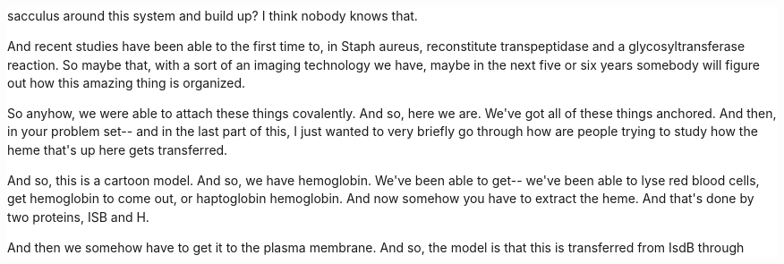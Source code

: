   <span m='405190'>sacculus</span> <span m='405990'>around</span> <span m='406390'>this</span>
  <span m='406540'>system</span> <span m='407590'>and</span> <span m='407860'>build</span>
  <span m='408220'>up?</span> <span m='409180'>I</span> <span m='409270'>think</span>
  <span m='409480'>nobody</span> <span m='409810'>knows</span> <span m='410170'>that.</span>
  </p><p><span m='410510'>And</span> <span m='411100'>recent</span> <span m='411430'>studies</span>
  <span m='412030'>have</span> <span m='412180'>been</span> <span m='412360'>able</span>
  <span m='412690'>to</span> <span m='412840'>the</span> <span m='412930'>first</span>
  <span m='413230'>time</span> <span m='413920'>to,</span> <span m='414260'>in</span>
  <span m='414440'>Staph</span> <span m='414820'>aureus,</span> <span m='415330'>reconstitute</span>
  <span m='417550'>transpeptidase</span> <span m='419020'>and</span> <span m='419440'>a</span>
  <span m='419650'>glycosyltransferase</span> <span m='420640'>reaction.</span> <span
  m='421310'>So</span> <span m='421450'>maybe</span> <span m='421870'>that,</span>
  <span m='422170'>with</span> <span m='422400'>a</span> <span m='422860'>sort</span>
  <span m='423070'>of an</span> <span m='423340'>imaging</span> <span m='423820'>technology</span>
  <span m='424630'>we</span> <span m='424810'>have,</span> <span m='424990'>maybe</span>
  <span m='425830'>in</span> <span m='425920'>the</span> <span m='426010'>next</span>
  <span m='426370'>five</span> <span m='426670'>or</span> <span m='426760'>six</span>
  <span m='427060'>years</span> <span m='427300'>somebody</span> <span m='427660'>will</span>
  <span m='427900'>figure</span> <span m='428260'>out</span> <span m='428500'>how</span>
  <span m='428650'>this</span> <span m='429100'>amazing</span> <span m='429550'>thing</span>
  <span m='429790'>is</span> <span m='429970'>organized.</span> </p><p><span m='431240'>So</span>
  <span m='431380'>anyhow,</span> <span m='432460'>we</span> <span m='432850'>were</span>
  <span m='433030'>able</span> <span m='433300'>to</span> <span m='433360'>attach</span>
  <span m='433720'>these</span> <span m='433930'>things</span> <span m='434330'>covalently.</span>
  <span m='436270'>And</span> <span m='436540'>so,</span> <span m='436870'>here</span>
  <span m='437080'>we</span> <span m='437290'>are.</span> <span m='437530'>We've</span>
  <span m='437740'>got</span> <span m='438595'>all</span> <span m='439000'>of</span>
  <span m='439090'>these</span> <span m='439360'>things</span> <span m='439840'>anchored.</span>
  <span m='440410'>And</span> <span m='440650'>then,</span> <span m='442000'>in</span>
  <span m='442150'>your</span> <span m='442270'>problem</span> <span m='442750'>set--</span>
  <span m='444100'>and</span> <span m='444550'>in</span> <span m='444700'>the</span>
  <span m='444790'>last</span> <span m='445090'>part</span> <span m='445330'>of</span>
  <span m='445390'>this,</span> <span m='445600'>I</span> <span m='445690'>just</span>
  <span m='445870'>wanted</span> <span m='446140'>to</span> <span m='446290'>very</span>
  <span m='446590'>briefly</span> <span m='447010'>go</span> <span m='447250'>through</span>
  <span m='447700'>how</span> <span m='447940'>are</span> <span m='448030'>people</span>
  <span m='448570'>trying</span> <span m='450070'>to</span> <span m='450310'>study</span>
  <span m='450820'>how</span> <span m='451150'>the</span> <span m='451270'>heme</span>
  <span m='452560'>that's</span> <span m='453340'>up here</span> <span m='453850'>gets</span>
  <span m='454210'>transferred.</span> </p><p><span m='456410'>And</span> <span m='456550'>so,</span>
  <span m='456760'>this</span> <span m='456970'>is</span> <span m='457540'>a</span>
  <span m='457600'>cartoon</span> <span m='458170'>model.</span> <span m='459100'>And</span>
  <span m='459250'>so,</span> <span m='459520'>we</span> <span m='459700'>have</span>
  <span m='459880'>hemoglobin.</span> <span m='460810'>We've</span> <span m='460990'>been</span>
  <span m='461140'>able</span> <span m='461380'>to</span> <span m='461500'>get--</span>
  <span m='462640'>we've</span> <span m='462820'>been</span> <span m='463000'>able</span>
  <span m='463210'>to</span> <span m='463360'>lyse</span> <span m='463750'>red</span>
  <span m='464050'>blood</span> <span m='464350'>cells,</span> <span m='465610'>get</span>
  <span m='466660'>hemoglobin</span> <span m='467090'>to come</span> <span m='467520'>out,</span>
  <span m='467900'>or</span> <span m='468010'>haptoglobin</span> <span m='469120'>hemoglobin.</span>
  <span m='469780'>And</span> <span m='469900'>now</span> <span m='470140'>somehow</span>
  <span m='470560'>you</span> <span m='470710'>have</span> <span m='470890'>to</span>
  <span m='471040'>extract</span> <span m='472180'>the</span> <span m='472330'>heme.</span>
  <span m='473680'>And</span> <span m='473860'>that's</span> <span m='474160'>done</span>
  <span m='474550'>by</span> <span m='474790'>two</span> <span m='474970'>proteins,</span>
  <span m='475620'>ISB</span> <span m='477790'>and</span> <span m='478060'>H.</span>
  </p><p><span m='479770'>And</span> <span m='480370'>then</span> <span m='481270'>we</span>
  <span m='481450'>somehow</span> <span m='482020'>have</span> <span m='482260'>to</span>
  <span m='482380'>get</span> <span m='482620'>it</span> <span m='483730'>to</span>
  <span m='483880'>the</span> <span m='483970'>plasma</span> <span m='484510'>membrane.</span>
  <span m='486080'>And</span> <span m='486160'>so,</span> <span m='487180'>the</span>
  <span m='487300'>model</span> <span m='487840'>is</span> <span m='488110'>that</span>
  <span m='488230'>this</span> <span m='488470'>is</span> <span m='488590'>transferred</span>
  <span m='490180'>from</span> <span m='490690'>IsdB</span> <span m='493270'>through</span>